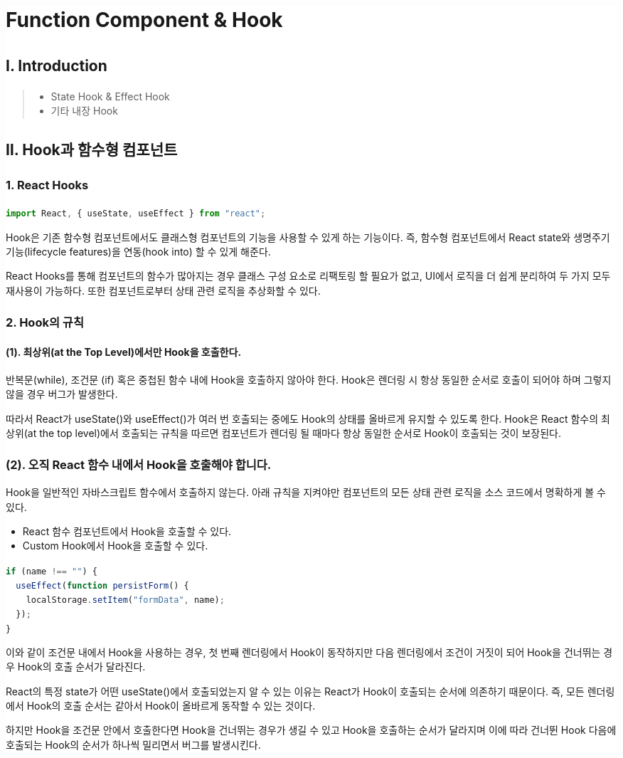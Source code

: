 # Function Component & Hook

## Ⅰ. Introduction

> - State Hook & Effect Hook
> - 기타 내장 Hook

## Ⅱ. Hook과 함수형 컴포넌트

### 1. React Hooks

```js
import React, { useState, useEffect } from "react";
```

Hook은 기존 함수형 컴포넌트에서도 클래스형 컴포넌트의 기능을 사용할 수 있게 하는 기능이다. 즉, 함수형 컴포넌트에서 React state와 생명주기 기능(lifecycle features)을 연동(hook into) 할 수 있게 해준다.

React Hooks를 통해 컴포넌트의 함수가 많아지는 경우 클래스 구성 요소로 리팩토링 할 필요가 없고, UI에서 로직을 더 쉽게 분리하여 두 가지 모두 재사용이 가능하다. 또한 컴포넌트로부터 상태 관련 로직을 추상화할 수 있다.

### 2. Hook의 규칙

#### (1). 최상위(at the Top Level)에서만 Hook을 호출한다.

반복문(while), 조건문 (if) 혹은 중첩된 함수 내에 Hook을 호출하지 않아야 한다. Hook은 렌더링 시 항상 동일한 순서로 호출이 되어야 하며 그렇지 않을 경우 버그가 발생한다.

따라서 React가 useState()와 useEffect()가 여러 번 호출되는 중에도 Hook의 상태를 올바르게 유지할 수 있도록 한다. Hook은 React 함수의 최상위(at the top level)에서 호출되는 규칙을 따르면 컴포넌트가 렌더링 될 때마다 항상 동일한 순서로 Hook이 호출되는 것이 보장된다.

### (2). 오직 React 함수 내에서 Hook을 호출해야 합니다.

Hook을 일반적인 자바스크립트 함수에서 호출하지 않는다. 아래 규칙을 지켜야만 컴포넌트의 모든 상태 관련 로직을 소스 코드에서 명확하게 볼 수 있다.

- React 함수 컴포넌트에서 Hook을 호출할 수 있다.
- Custom Hook에서 Hook을 호출할 수 있다.

```js
if (name !== "") {
  useEffect(function persistForm() {
    localStorage.setItem("formData", name);
  });
}
```

이와 같이 조건문 내에서 Hook을 사용하는 경우, 첫 번째 렌더링에서 Hook이 동작하지만 다음 렌더링에서 조건이 거짓이 되어 Hook을 건너뛰는 경우 Hook의 호출 순서가 달라진다.

React의 특정 state가 어떤 useState()에서 호출되었는지 알 수 있는 이유는 React가 Hook이 호출되는 순서에 의존하기 때문이다. 즉, 모든 렌더링에서 Hook의 호출 순서는 같아서 Hook이 올바르게 동작할 수 있는 것이다.

하지만 Hook을 조건문 안에서 호출한다면 Hook을 건너뛰는 경우가 생길 수 있고 Hook을 호출하는 순서가 달라지며 이에 따라 건너뛴 Hook 다음에 호출되는 Hook의 순서가 하나씩 밀리면서 버그를 발생시킨다.

